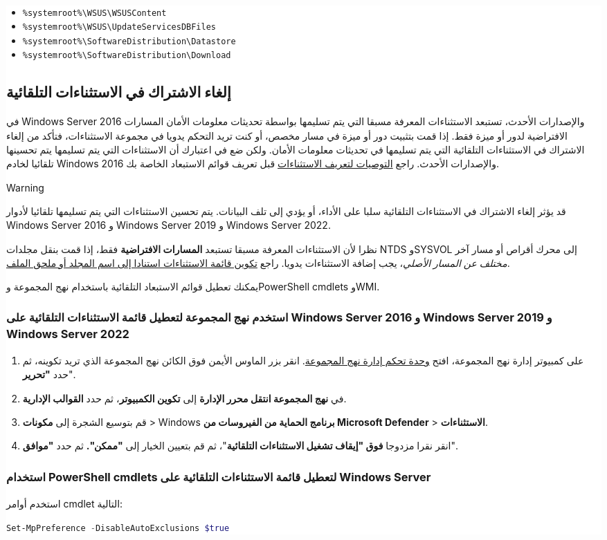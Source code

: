 - `%systemroot%\WSUS\WSUSContent`
- `%systemroot%\WSUS\UpdateServicesDBFiles`
- `%systemroot%\SoftwareDistribution\Datastore`
- `%systemroot%\SoftwareDistribution\Download`

## <a name="opting-out-of-automatic-exclusions"></a>إلغاء الاشتراك في الاستثناءات التلقائية

في Windows Server 2016 والإصدارات الأحدث، تستبعد الاستثناءات المعرفة مسبقا التي يتم تسليمها بواسطة تحديثات معلومات الأمان المسارات الافتراضية لدور أو ميزة فقط. إذا قمت بتثبيت دور أو ميزة في مسار مخصص، أو كنت تريد التحكم يدويا في مجموعة الاستثناءات، فتأكد من إلغاء الاشتراك في الاستثناءات التلقائية التي يتم تسليمها في تحديثات معلومات الأمان. ولكن ضع في اعتبارك أن الاستثناءات التي يتم تسليمها يتم تحسينها تلقائيا لخادم Windows 2016 والإصدارات الأحدث. راجع [التوصيات لتعريف الاستثناءات](configure-exclusions-microsoft-defender-antivirus.md#recommendations-for-defining-exclusions) قبل تعريف قوائم الاستبعاد الخاصة بك.

> [!WARNING]
> قد يؤثر إلغاء الاشتراك في الاستثناءات التلقائية سلبا على الأداء، أو يؤدي إلى تلف البيانات. يتم تحسين الاستثناءات التي يتم تسليمها تلقائيا لأدوار Windows Server 2016 و Windows Server 2019 و Windows Server 2022.

نظرا لأن الاستثناءات المعرفة مسبقا تستبعد **المسارات الافتراضية** فقط، إذا قمت بنقل مجلدات NTDS وSYSVOL إلى محرك أقراص أو مسار آخر *مختلف عن المسار الأصلي*، يجب إضافة الاستثناءات يدويا. راجع [تكوين قائمة الاستثناءات استنادا إلى اسم المجلد أو ملحق الملف](configure-extension-file-exclusions-microsoft-defender-antivirus.md#configure-the-list-of-exclusions-based-on-folder-name-or-file-extension).

يمكنك تعطيل قوائم الاستبعاد التلقائية باستخدام نهج المجموعة وPowerShell cmdlets وWMI.

### <a name="use-group-policy-to-disable-the-auto-exclusions-list-on-windows-server-2016-windows-server-2019-and-windows-server-2022"></a>استخدم نهج المجموعة لتعطيل قائمة الاستثناءات التلقائية على Windows Server 2016 و Windows Server 2019 و Windows Server 2022

1. على كمبيوتر إدارة نهج المجموعة، افتح [وحدة تحكم إدارة نهج المجموعة](/previous-versions/windows/it-pro/windows-server-2008-R2-and-2008/cc725752(v=ws.11)). انقر بزر الماوس الأيمن فوق الكائن نهج المجموعة الذي تريد تكوينه، ثم حدد **"تحرير**".

2. في **نهج المجموعة انتقل محرر الإدارة** إلى **تكوين الكمبيوتر**، ثم حدد **القوالب الإدارية**.

3. قم بتوسيع الشجرة إلى **مكونات** \> Windows **برنامج الحماية من الفيروسات من Microsoft Defender** \> **الاستثناءات**.

4. انقر نقرا مزدوجا **فوق "إيقاف تشغيل الاستثناءات التلقائية**"، ثم قم بتعيين الخيار إلى **"ممكن".** ثم حدد **"موافق**".

### <a name="use-powershell-cmdlets-to-disable-the-auto-exclusions-list-on-windows-server"></a>استخدام PowerShell cmdlets لتعطيل قائمة الاستثناءات التلقائية على Windows Server

استخدم أوامر cmdlet التالية:

```PowerShell
Set-MpPreference -DisableAutoExclusions $true
```
